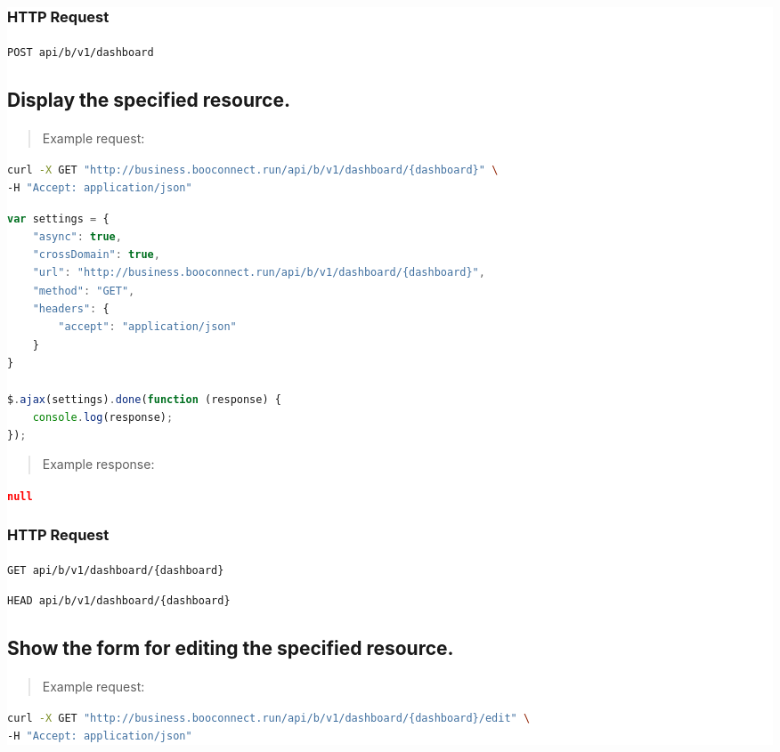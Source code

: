
### HTTP Request

`POST api/b/v1/dashboard`





## Display the specified resource.

> Example request:

```bash
curl -X GET "http://business.booconnect.run/api/b/v1/dashboard/{dashboard}" \
-H "Accept: application/json"
```

```javascript
var settings = {
    "async": true,
    "crossDomain": true,
    "url": "http://business.booconnect.run/api/b/v1/dashboard/{dashboard}",
    "method": "GET",
    "headers": {
        "accept": "application/json"
    }
}

$.ajax(settings).done(function (response) {
    console.log(response);
});
```

> Example response:

```json
null
```

### HTTP Request

`GET api/b/v1/dashboard/{dashboard}`

`HEAD api/b/v1/dashboard/{dashboard}`





## Show the form for editing the specified resource.

> Example request:

```bash
curl -X GET "http://business.booconnect.run/api/b/v1/dashboard/{dashboard}/edit" \
-H "Accept: application/json"
```
